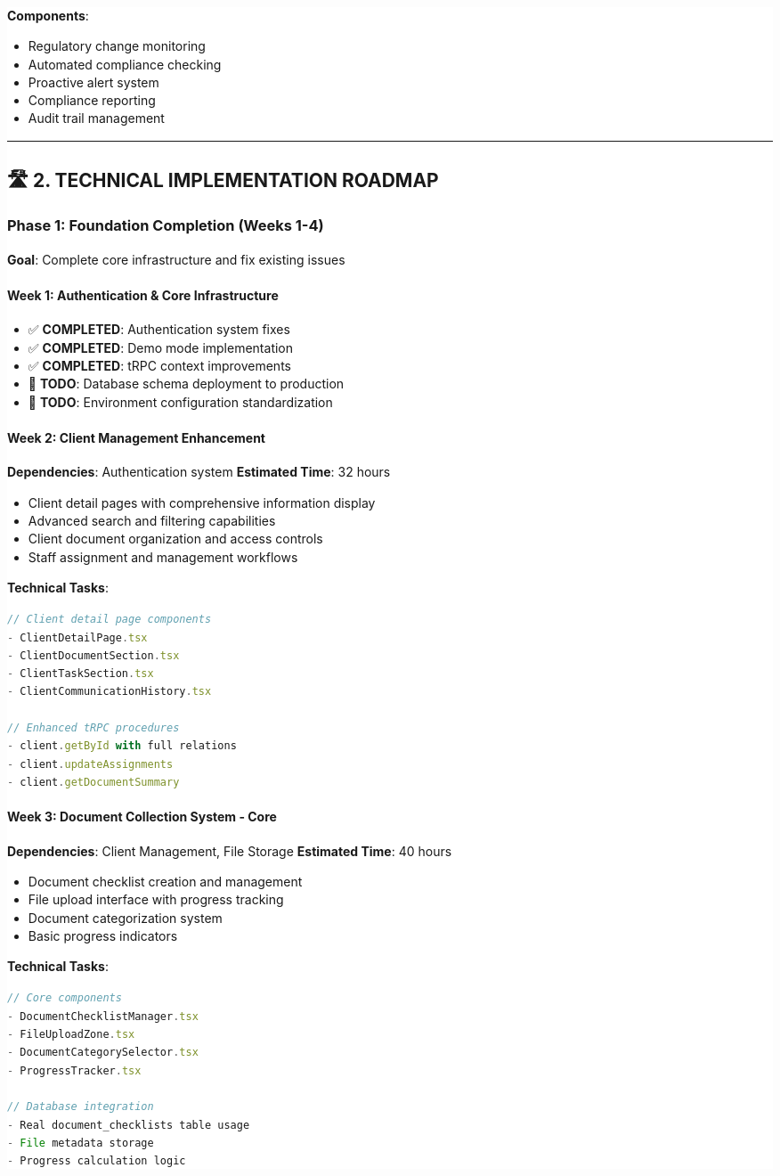 **Components**:
- Regulatory change monitoring
- Automated compliance checking
- Proactive alert system
- Compliance reporting
- Audit trail management

---

## 🛣️ **2. TECHNICAL IMPLEMENTATION ROADMAP**

### **Phase 1: Foundation Completion (Weeks 1-4)**
**Goal**: Complete core infrastructure and fix existing issues

#### **Week 1: Authentication & Core Infrastructure**
- ✅ **COMPLETED**: Authentication system fixes
- ✅ **COMPLETED**: Demo mode implementation
- ✅ **COMPLETED**: tRPC context improvements
- 🔧 **TODO**: Database schema deployment to production
- 🔧 **TODO**: Environment configuration standardization

#### **Week 2: Client Management Enhancement**
**Dependencies**: Authentication system
**Estimated Time**: 32 hours
- Client detail pages with comprehensive information display
- Advanced search and filtering capabilities
- Client document organization and access controls
- Staff assignment and management workflows

**Technical Tasks**:
```typescript
// Client detail page components
- ClientDetailPage.tsx
- ClientDocumentSection.tsx
- ClientTaskSection.tsx
- ClientCommunicationHistory.tsx

// Enhanced tRPC procedures
- client.getById with full relations
- client.updateAssignments
- client.getDocumentSummary
```

#### **Week 3: Document Collection System - Core**
**Dependencies**: Client Management, File Storage
**Estimated Time**: 40 hours
- Document checklist creation and management
- File upload interface with progress tracking
- Document categorization system
- Basic progress indicators

**Technical Tasks**:
```typescript
// Core components
- DocumentChecklistManager.tsx
- FileUploadZone.tsx
- DocumentCategorySelector.tsx
- ProgressTracker.tsx

// Database integration
- Real document_checklists table usage
- File metadata storage
- Progress calculation logic
```
